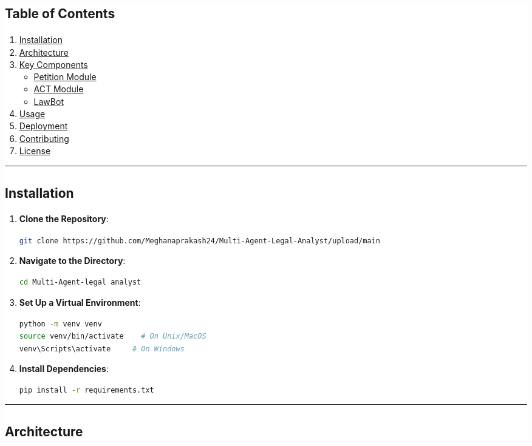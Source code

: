 ## Table of Contents
1. [Installation](#installation)
2. [Architecture](#architecture)
3. [Key Components](#key-components)
   - [Petition Module](#petition-module)
   - [ACT Module](#act-module)
   - [LawBot](#lawbot)
4. [Usage](#usage)
5. [Deployment](#deployment)
6. [Contributing](#contributing)
7. [License](#license)

---

## Installation

1. **Clone the Repository**:
   ```bash
   git clone https://github.com/Meghanaprakash24/Multi-Agent-Legal-Analyst/upload/main
   ```

2. **Navigate to the Directory**:
   ```bash
   cd Multi-Agent-legal analyst
   ```

3. **Set Up a Virtual Environment**:
   ```bash
   python -m venv venv
   source venv/bin/activate    # On Unix/MacOS
   venv\Scripts\activate     # On Windows
   ```

4. **Install Dependencies**:
   ```bash
   pip install -r requirements.txt
   ```

---

## Architecture

